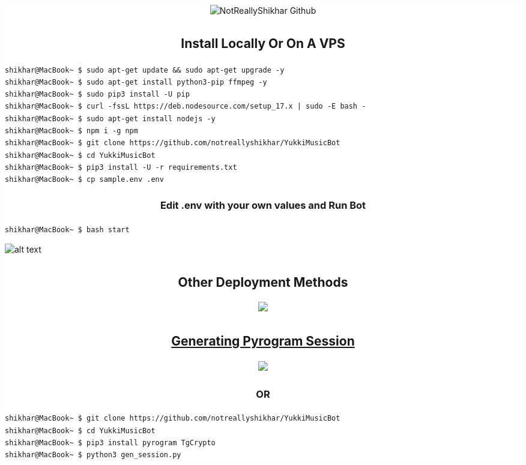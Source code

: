 <p align="center"><img src="https://github.com/notreallyshikhar/YukkiMusicBot/blob/main/Utils/star.gif" alt="NotReallyShikhar Github" width="1000px" /></p>



<h2 align="center">
   Install Locally Or On A VPS
</h2>


```console
shikhar@MacBook~ $ sudo apt-get update && sudo apt-get upgrade -y
shikhar@MacBook~ $ sudo apt-get install python3-pip ffmpeg -y
shikhar@MacBook~ $ sudo pip3 install -U pip
shikhar@MacBook~ $ curl -fssL https://deb.nodesource.com/setup_17.x | sudo -E bash -
shikhar@MacBook~ $ sudo apt-get install nodejs -y
shikhar@MacBook~ $ npm i -g npm
shikhar@MacBook~ $ git clone https://github.com/notreallyshikhar/YukkiMusicBot
shikhar@MacBook~ $ cd YukkiMusicBot
shikhar@MacBook~ $ pip3 install -U -r requirements.txt
shikhar@MacBook~ $ cp sample.env .env
```

<h3 align="center">
    Edit <b>.env</b> with your own values and Run Bot
</h3>

```console
shikhar@MacBook~ $ bash start
```
![alt text](https://github.com/notreallyshikhar/YukkiMusicBot/blob/main/Utils/screen.png)


<h2 align="center">
   Other Deployment Methods
</h2>

<p align="center">
<a href="https://dashboard.heroku.com/new?template=https://github.com/TeamBossBaby/YukkiMusicBot"><img src="https://img.shields.io/badge/Deploy%20To%20Heroku-blueviolet?style=for-the-badge&logo=heroku" width="250""/</a>  

</p>

<h2 align="center">
   Generating Pyrogram Session
</h2>

<p align="center">
<a href="https://replit.com/@AaravxD/PyroStringSession#main.py"><img src="https://img.shields.io/badge/Generate%20On%20Repl-blueviolet?style=for-the-badge&logo=appveyor" width="245""/></a>
 </p>  

<h3 align="center">
    OR
</h3>

```console
shikhar@MacBook~ $ git clone https://github.com/notreallyshikhar/YukkiMusicBot
shikhar@MacBook~ $ cd YukkiMusicBot
shikhar@MacBook~ $ pip3 install pyrogram TgCrypto
shikhar@MacBook~ $ python3 gen_session.py
```
